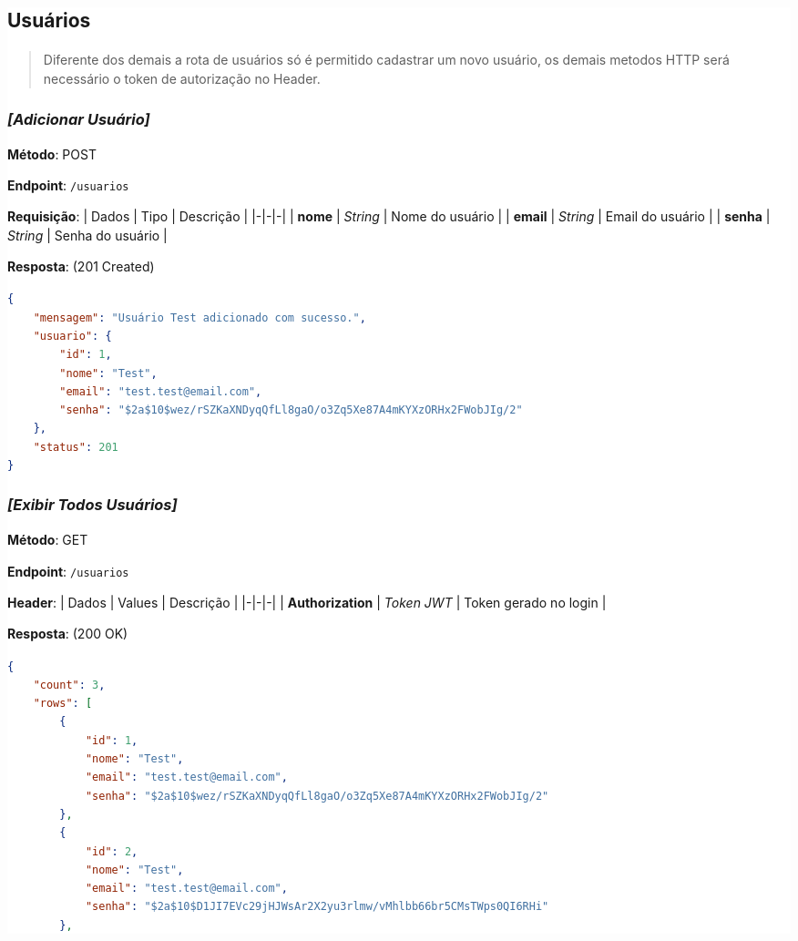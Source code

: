 
## Usuários 

> Diferente dos demais a rota de usuários só é permitido cadastrar um novo usuário, os demais metodos HTTP será necessário o token de autorização no Header.

### _[Adicionar Usuário]_

**Método**: POST

**Endpoint**: `/usuarios`

**Requisição**: 
| Dados | Tipo | Descrição |
|-|-|-|
| **nome** | _String_ | Nome do usuário |
| **email** | _String_ | Email do usuário |
| **senha** | _String_ | Senha do usuário |

**Resposta**: (201 Created)
```json
{
	"mensagem": "Usuário Test adicionado com sucesso.",
	"usuario": {
		"id": 1,
		"nome": "Test",
		"email": "test.test@email.com",
		"senha": "$2a$10$wez/rSZKaXNDyqQfLl8gaO/o3Zq5Xe87A4mKYXzORHx2FWobJIg/2"
	},
	"status": 201
}
```

### _[Exibir Todos Usuários]_

**Método**: GET

**Endpoint**: `/usuarios`

**Header**:
| Dados | Values | Descrição |
|-|-|-|
| **Authorization** | _Token JWT_ | Token gerado no login |

**Resposta**: (200 OK)
``` json
{
	"count": 3,
	"rows": [
		{
			"id": 1,
			"nome": "Test",
			"email": "test.test@email.com",
			"senha": "$2a$10$wez/rSZKaXNDyqQfLl8gaO/o3Zq5Xe87A4mKYXzORHx2FWobJIg/2"
		},
		{
			"id": 2,
			"nome": "Test",
			"email": "test.test@email.com",
			"senha": "$2a$10$D1JI7EVc29jHJWsAr2X2yu3rlmw/vMhlbb66br5CMsTWps0QI6RHi"
		},
```
